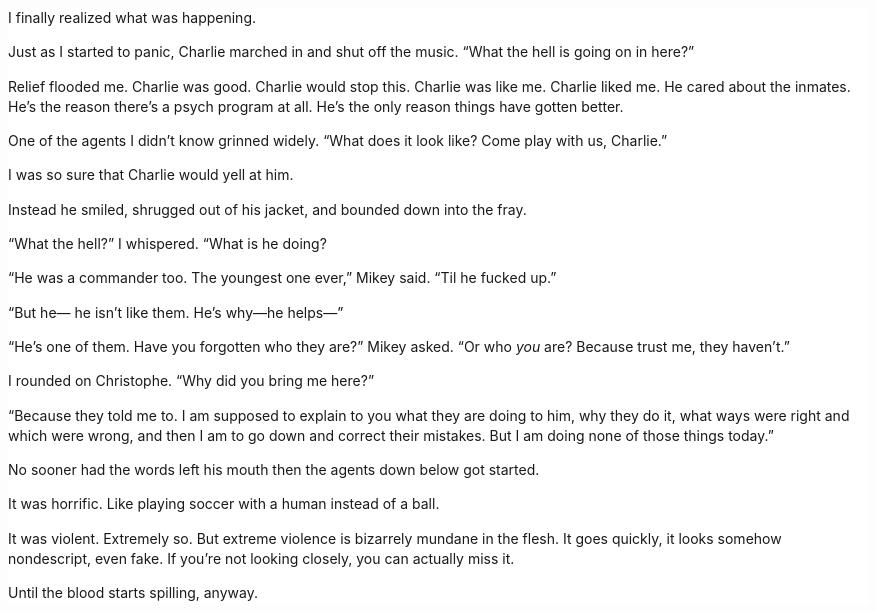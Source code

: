 
I finally realized what was happening.



Just as I started to panic, Charlie marched in and shut off the music. “What the hell is going on in here?”



Relief flooded me. Charlie was good. Charlie would stop this. Charlie was like me. Charlie liked me. He cared about the inmates. He’s the reason there’s a psych program at all. He’s the only reason things have gotten better.



One of the agents I didn’t know grinned widely. “What does it look like? Come play with us, Charlie.”



I was so sure that Charlie would yell at him.



Instead he smiled, shrugged out of his jacket, and bounded down into the fray.



“What the hell?” I whispered. “What is he doing?



“He was a commander too. The youngest one ever,” Mikey said. “Til he fucked up.”



“But he— he isn’t like them. He’s why—he helps—”



“He’s one of them. Have you forgotten who they are?” Mikey asked. “Or who *you* are? Because trust me, they haven’t.”



I rounded on Christophe. “Why did you bring me here?”



“Because they told me to. I am supposed to explain to you what they are doing to him, why they do it, what ways were right and which were wrong, and then I am to go down and correct their mistakes. But I am doing none of those things today.”



No sooner had the words left his mouth then the agents down below got started.



It was horrific. Like playing soccer with a human instead of a ball.



It was violent. Extremely so. But extreme violence is bizarrely mundane in the flesh. It goes quickly, it looks somehow nondescript, even fake. If you’re not looking closely, you can actually miss it.



Until the blood starts spilling, anyway.
